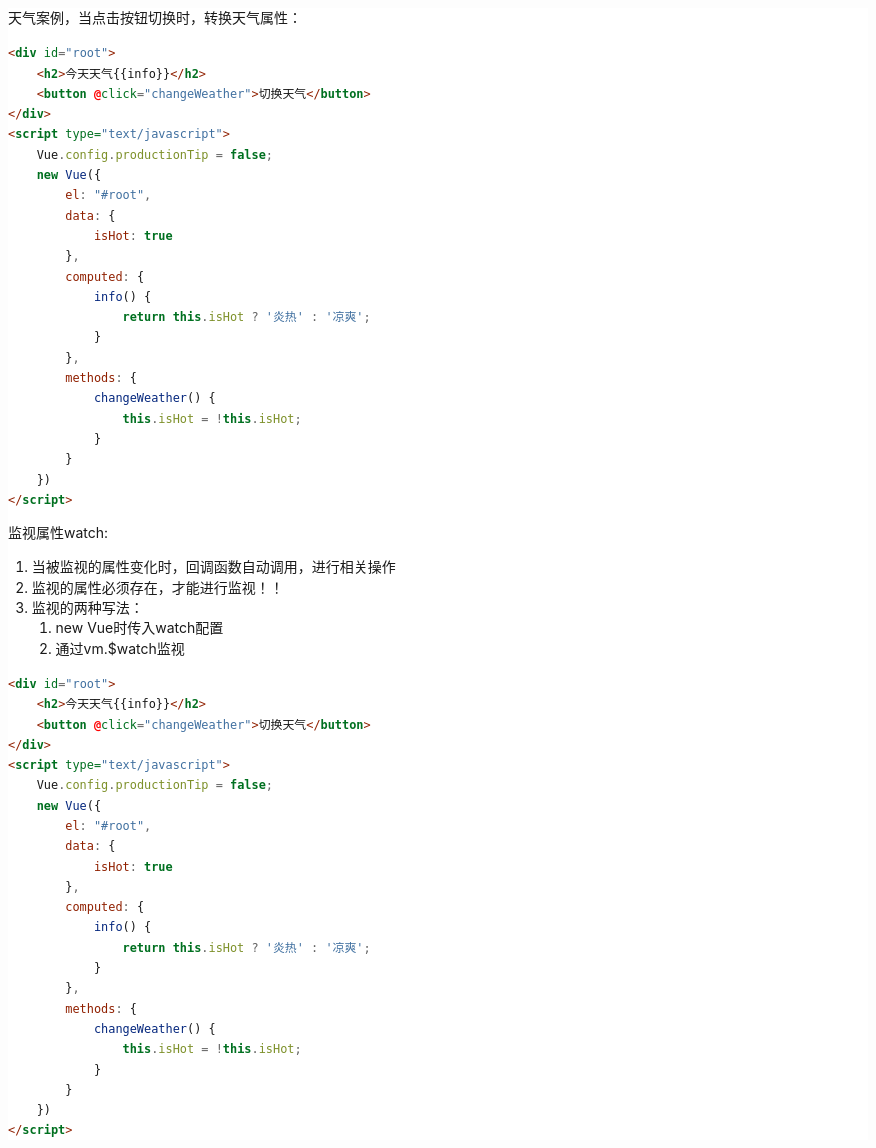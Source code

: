 天气案例，当点击按钮切换时，转换天气属性：

```html
<div id="root">
    <h2>今天天气{{info}}</h2>
    <button @click="changeWeather">切换天气</button>
</div>
<script type="text/javascript">
    Vue.config.productionTip = false;
    new Vue({
        el: "#root",
        data: {
            isHot: true
        },
        computed: {
            info() {
                return this.isHot ? '炎热' : '凉爽';
            }
        },
        methods: {
            changeWeather() {
                this.isHot = !this.isHot;
            }
        }
    })
</script>
```

监视属性watch: 

1. 当被监视的属性变化时，回调函数自动调用，进行相关操作 
2. 监视的属性必须存在，才能进行监视！！ 
3. 监视的两种写法：
   1. new Vue时传入watch配置
   2. 通过vm.$watch监视

```html
<div id="root">
    <h2>今天天气{{info}}</h2>
    <button @click="changeWeather">切换天气</button>
</div>
<script type="text/javascript">
    Vue.config.productionTip = false;
    new Vue({
        el: "#root",
        data: {
            isHot: true
        },
        computed: {
            info() {
                return this.isHot ? '炎热' : '凉爽';
            }
        },
        methods: {
            changeWeather() {
                this.isHot = !this.isHot;
            }
        }
    })
</script>
```

